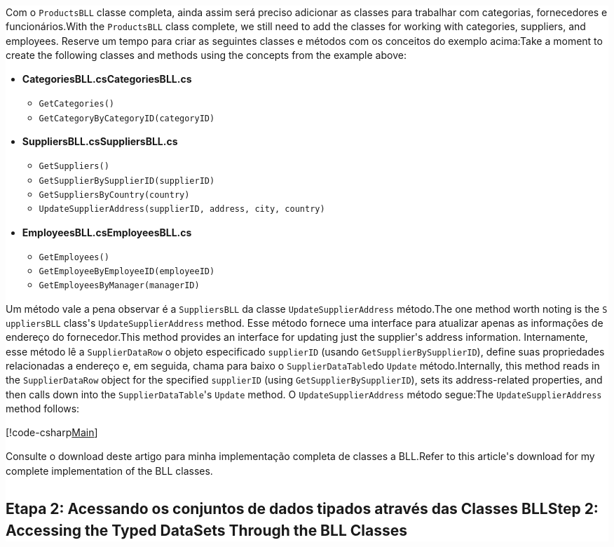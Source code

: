<span data-ttu-id="aa9e8-173">Com o `ProductsBLL` classe completa, ainda assim será preciso adicionar as classes para trabalhar com categorias, fornecedores e funcionários.</span><span class="sxs-lookup"><span data-stu-id="aa9e8-173">With the `ProductsBLL` class complete, we still need to add the classes for working with categories, suppliers, and employees.</span></span> <span data-ttu-id="aa9e8-174">Reserve um tempo para criar as seguintes classes e métodos com os conceitos do exemplo acima:</span><span class="sxs-lookup"><span data-stu-id="aa9e8-174">Take a moment to create the following classes and methods using the concepts from the example above:</span></span>

- **<span data-ttu-id="aa9e8-175">CategoriesBLL.cs</span><span class="sxs-lookup"><span data-stu-id="aa9e8-175">CategoriesBLL.cs</span></span>**

    - `GetCategories()`
    - `GetCategoryByCategoryID(categoryID)`
- **<span data-ttu-id="aa9e8-176">SuppliersBLL.cs</span><span class="sxs-lookup"><span data-stu-id="aa9e8-176">SuppliersBLL.cs</span></span>**

    - `GetSuppliers()`
    - `GetSupplierBySupplierID(supplierID)`
    - `GetSuppliersByCountry(country)`
    - `UpdateSupplierAddress(supplierID, address, city, country)`
- **<span data-ttu-id="aa9e8-177">EmployeesBLL.cs</span><span class="sxs-lookup"><span data-stu-id="aa9e8-177">EmployeesBLL.cs</span></span>**

    - `GetEmployees()`
    - `GetEmployeeByEmployeeID(employeeID)`
    - `GetEmployeesByManager(managerID)`

<span data-ttu-id="aa9e8-178">Um método vale a pena observar é a `SuppliersBLL` da classe `UpdateSupplierAddress` método.</span><span class="sxs-lookup"><span data-stu-id="aa9e8-178">The one method worth noting is the `SuppliersBLL` class's `UpdateSupplierAddress` method.</span></span> <span data-ttu-id="aa9e8-179">Esse método fornece uma interface para atualizar apenas as informações de endereço do fornecedor.</span><span class="sxs-lookup"><span data-stu-id="aa9e8-179">This method provides an interface for updating just the supplier's address information.</span></span> <span data-ttu-id="aa9e8-180">Internamente, esse método lê a `SupplierDataRow` o objeto especificado `supplierID` (usando `GetSupplierBySupplierID`), define suas propriedades relacionadas a endereço e, em seguida, chama para baixo o `SupplierDataTable`do `Update` método.</span><span class="sxs-lookup"><span data-stu-id="aa9e8-180">Internally, this method reads in the `SupplierDataRow` object for the specified `supplierID` (using `GetSupplierBySupplierID`), sets its address-related properties, and then calls down into the `SupplierDataTable`'s `Update` method.</span></span> <span data-ttu-id="aa9e8-181">O `UpdateSupplierAddress` método segue:</span><span class="sxs-lookup"><span data-stu-id="aa9e8-181">The `UpdateSupplierAddress` method follows:</span></span>


[!code-csharp[Main](creating-a-business-logic-layer-cs/samples/sample2.cs)]

<span data-ttu-id="aa9e8-182">Consulte o download deste artigo para minha implementação completa de classes a BLL.</span><span class="sxs-lookup"><span data-stu-id="aa9e8-182">Refer to this article's download for my complete implementation of the BLL classes.</span></span>

## <a name="step-2-accessing-the-typed-datasets-through-the-bll-classes"></a><span data-ttu-id="aa9e8-183">Etapa 2: Acessando os conjuntos de dados tipados através das Classes BLL</span><span class="sxs-lookup"><span data-stu-id="aa9e8-183">Step 2: Accessing the Typed DataSets Through the BLL Classes</span></span>

